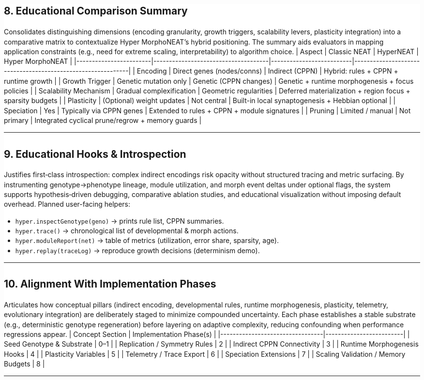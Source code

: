 
## 8. Educational Comparison Summary

Consolidates distinguishing dimensions (encoding granularity, growth triggers, scalability levers, plasticity integration) into a comparative matrix to contextualize Hyper MorphoNEAT’s hybrid positioning. The summary aids evaluators in mapping application constraints (e.g., need for extreme scaling, interpretability) to algorithm choice.
| Aspect | Classic NEAT | HyperNEAT | Hyper MorphoNEAT |
|------------------------|-------------------------------------|--------------------------|-------------------------------------------------------------|
| Encoding | Direct genes (nodes/conns) | Indirect (CPPN) | Hybrid: rules + CPPN + runtime growth |
| Growth Trigger | Genetic mutation only | Genetic (CPPN changes) | Genetic + runtime morphogenesis + focus policies |
| Scalability Mechanism | Gradual complexification | Geometric regularities | Deferred materialization + region focus + sparsity budgets |
| Plasticity | (Optional) weight updates | Not central | Built-in local synaptogenesis + Hebbian optional |
| Speciation | Yes | Typically via CPPN genes | Extended to rules + CPPN + module signatures |
| Pruning | Limited / manual | Not primary | Integrated cyclical prune/regrow + memory guards |

---

## 9. Educational Hooks & Introspection

Justifies first‑class introspection: complex indirect encodings risk opacity without structured tracing and metric surfacing. By instrumenting genotype→phenotype lineage, module utilization, and morph event deltas under optional flags, the system supports hypothesis‑driven debugging, comparative ablation studies, and educational visualization without imposing default overhead.
Planned user-facing helpers:

- `hyper.inspectGenotype(geno)` → prints rule list, CPPN summaries.
- `hyper.trace()` → chronological list of developmental & morph actions.
- `hyper.moduleReport(net)` → table of metrics (utilization, error share, sparsity, age).
- `hyper.replay(traceLog)` → reproduce growth decisions (determinism demo).

---

## 10. Alignment With Implementation Phases

Articulates how conceptual pillars (indirect encoding, developmental rules, runtime morphogenesis, plasticity, telemetry, evolutionary integration) are deliberately staged to minimize compounded uncertainty. Each phase establishes a stable substrate (e.g., deterministic genotype regeneration) before layering on adaptive complexity, reducing confounding when performance regressions appear.
| Concept Section | Implementation Phase(s) |
|---------------------------------|-------------------------|
| Seed Genotype & Substrate | 0–1 |
| Replication / Symmetry Rules | 2 |
| Indirect CPPN Connectivity | 3 |
| Runtime Morphogenesis Hooks | 4 |
| Plasticity Variables | 5 |
| Telemetry / Trace Export | 6 |
| Speciation Extensions | 7 |
| Scaling Validation / Memory Budgets | 8 |

---